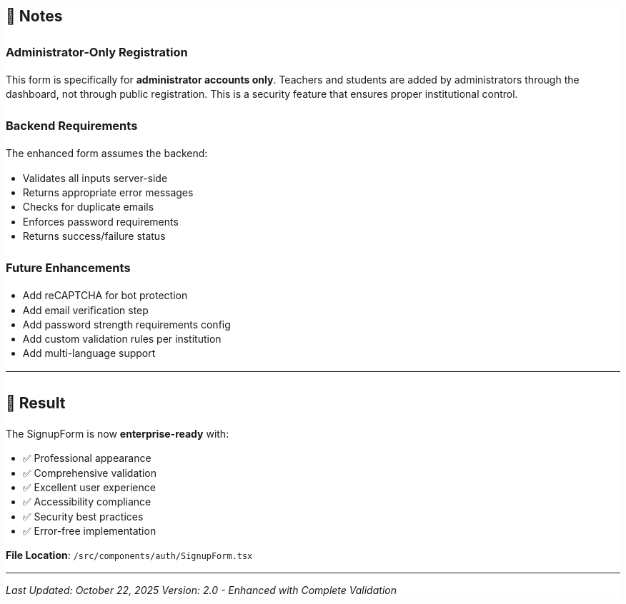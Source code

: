 
## 📝 **Notes**

### **Administrator-Only Registration**
This form is specifically for **administrator accounts only**. Teachers and students are added by administrators through the dashboard, not through public registration. This is a security feature that ensures proper institutional control.

### **Backend Requirements**
The enhanced form assumes the backend:
- Validates all inputs server-side
- Returns appropriate error messages
- Checks for duplicate emails
- Enforces password requirements
- Returns success/failure status

### **Future Enhancements**
- Add reCAPTCHA for bot protection
- Add email verification step
- Add password strength requirements config
- Add custom validation rules per institution
- Add multi-language support

---

## 🎉 **Result**

The SignupForm is now **enterprise-ready** with:
- ✅ Professional appearance
- ✅ Comprehensive validation
- ✅ Excellent user experience
- ✅ Accessibility compliance
- ✅ Security best practices
- ✅ Error-free implementation

**File Location**: `/src/components/auth/SignupForm.tsx`

---

*Last Updated: October 22, 2025*
*Version: 2.0 - Enhanced with Complete Validation*
